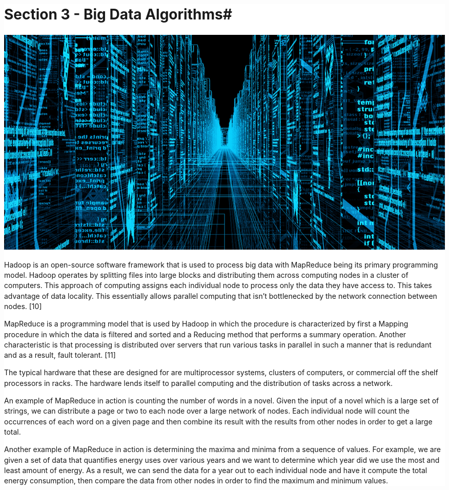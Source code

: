 # Section 3 - Big Data Algorithms#

<img class="ui small left circular floated image" src="../images/bigdata3.jpg">

Hadoop is an open-source software framework that is used to process big data with MapReduce being its primary programming model. Hadoop operates by splitting files into large blocks and distributing them across computing nodes in a cluster of computers. This approach of computing assigns each individual node to process only the data they have access to. This takes advantage of data locality. This essentially allows parallel computing that isn’t bottlenecked by the network connection between nodes. [10]

MapReduce is a programming model that is used by Hadoop in which the procedure is characterized by first a Mapping procedure in which the data is filtered and sorted and a Reducing method that performs a summary operation. Another characteristic is that processing is distributed over servers that run various tasks in parallel in such a manner that is redundant and as a result, fault tolerant. [11]

The typical hardware that these are designed for are multiprocessor systems, clusters of computers, or commercial off the shelf processors in racks. The hardware lends itself to parallel computing and the distribution of tasks across a network.

An example of MapReduce in action is counting the number of words in a novel. Given the input of a novel which is a large set of strings, we can distribute a page or two to each node over a large network of nodes. Each individual node will count the occurrences of each word on a given page and then combine its result with the results from other nodes in order to get a large total.

Another example of MapReduce in action is determining the maxima and minima from a sequence of values. For example, we are given a set of data that quantifies energy uses over various years and we want to determine which year did we use the most and least amount of energy. As a result, we can send the data for a year out to each individual node and have it compute the total energy consumption, then compare the data from other nodes in order to find the maximum and minimum values.
